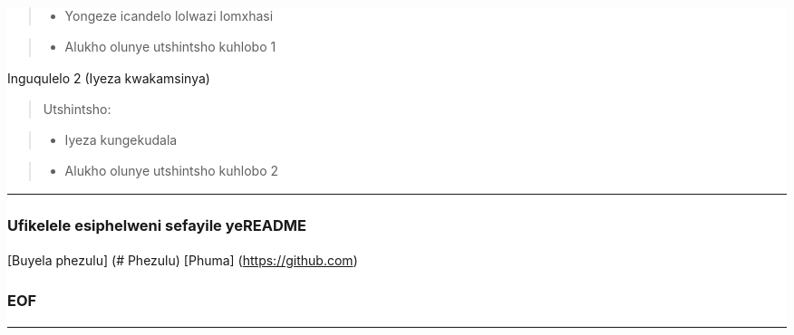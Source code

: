 > * Yongeze icandelo lolwazi lomxhasi

> * Alukho olunye utshintsho kuhlobo 1

Inguqulelo 2 (Iyeza kwakamsinya)

> Utshintsho:

> * Iyeza kungekudala

> * Alukho olunye utshintsho kuhlobo 2

***

### Ufikelele esiphelweni sefayile yeREADME

[Buyela phezulu] (# Phezulu) [Phuma] (https://github.com)

### EOF

***

